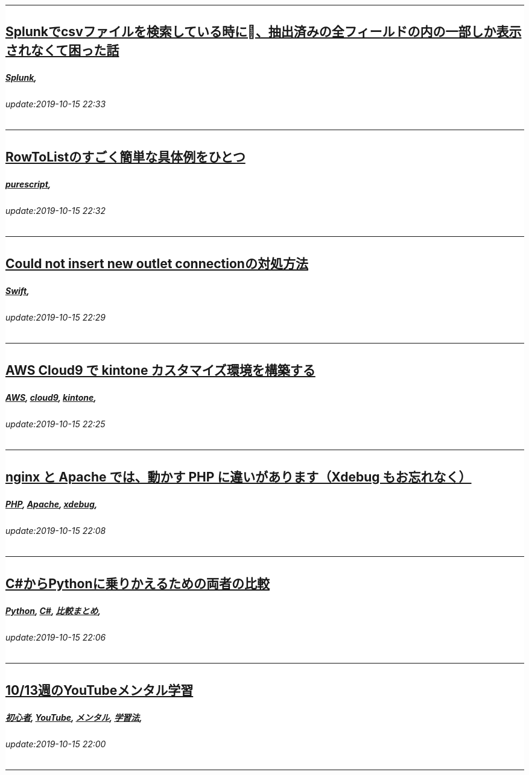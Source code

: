 
---
## [Splunkでcsvファイルを検索している時に、抽出済みの全フィールドの内の一部しか表示されなくて困った話](https://qiita.com/odorusatoshi/items/5a35e3f8389b819dc684)
##### [Splunk](https://qiita.com/tags/Splunk), 
###### update:2019-10-15 22:33
---
## [RowToListのすごく簡単な具体例をひとつ](https://qiita.com/matoruru/items/b1aa529eec22e266c91f)
##### [purescript](https://qiita.com/tags/purescript), 
###### update:2019-10-15 22:32
---
## [Could not insert new outlet connectionの対処方法](https://qiita.com/tanaka-t/items/7acae0f6279350ff4249)
##### [Swift](https://qiita.com/tags/Swift), 
###### update:2019-10-15 22:29
---
## [AWS Cloud9 で kintone カスタマイズ環境を構築する](https://qiita.com/sy250f/items/55d11fd5fe5b837e0709)
##### [AWS](https://qiita.com/tags/AWS), [cloud9](https://qiita.com/tags/cloud9), [kintone](https://qiita.com/tags/kintone), 
###### update:2019-10-15 22:25
---
## [nginx と Apache では、動かす PHP に違いがあります（Xdebug もお忘れなく）](https://qiita.com/coh46/items/ea15eb1347e35ffc5b40)
##### [PHP](https://qiita.com/tags/PHP), [Apache](https://qiita.com/tags/Apache), [xdebug](https://qiita.com/tags/xdebug), 
###### update:2019-10-15 22:08
---
## [C#からPythonに乗りかえるための両者の比較](https://qiita.com/kent-u/items/e6b210d38ca39b4cd107)
##### [Python](https://qiita.com/tags/Python), [C#](https://qiita.com/tags/C#), [比較まとめ](https://qiita.com/tags/比較まとめ), 
###### update:2019-10-15 22:06
---
## [10/13週のYouTubeメンタル学習](https://qiita.com/dandelion278T/items/9c9234cea5072f015f8f)
##### [初心者](https://qiita.com/tags/初心者), [YouTube](https://qiita.com/tags/YouTube), [メンタル](https://qiita.com/tags/メンタル), [学習法](https://qiita.com/tags/学習法), 
###### update:2019-10-15 22:00
---
